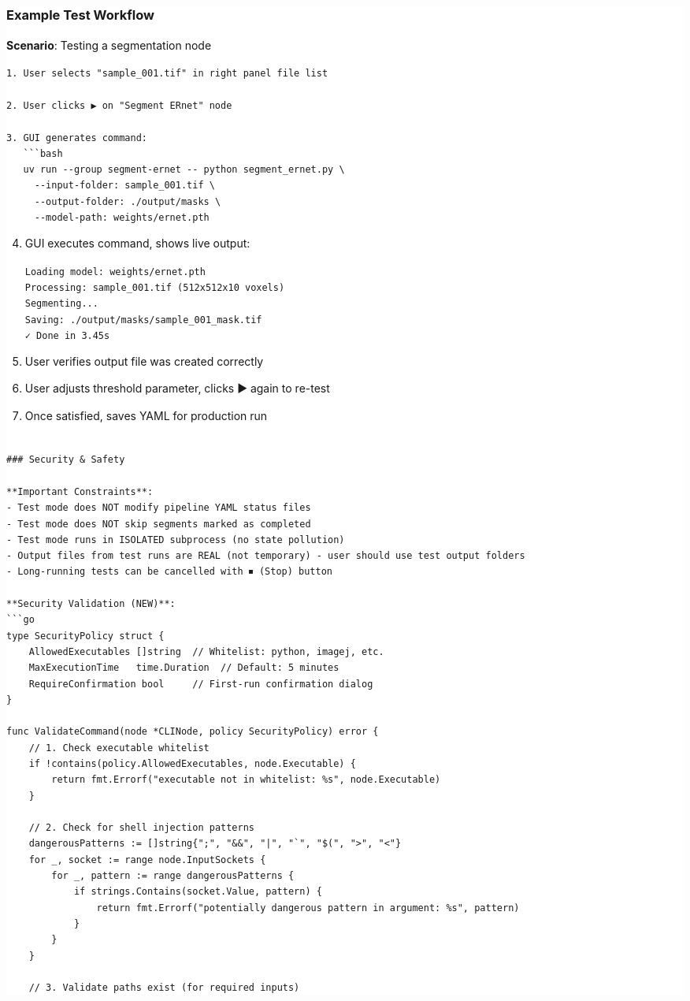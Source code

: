 ### Example Test Workflow

**Scenario**: Testing a segmentation node

```
1. User selects "sample_001.tif" in right panel file list

2. User clicks ▶️ on "Segment ERnet" node

3. GUI generates command:
   ```bash
   uv run --group segment-ernet -- python segment_ernet.py \
     --input-folder: sample_001.tif \
     --output-folder: ./output/masks \
     --model-path: weights/ernet.pth
   ```

4. GUI executes command, shows live output:
   ```
   Loading model: weights/ernet.pth
   Processing: sample_001.tif (512x512x10 voxels)
   Segmenting...
   Saving: ./output/masks/sample_001_mask.tif
   ✓ Done in 3.45s
   ```

5. User verifies output file was created correctly

6. User adjusts threshold parameter, clicks ▶️ again to re-test

7. Once satisfied, saves YAML for production run
```

### Security & Safety

**Important Constraints**:
- Test mode does NOT modify pipeline YAML status files
- Test mode does NOT skip segments marked as completed
- Test mode runs in ISOLATED subprocess (no state pollution)
- Output files from test runs are REAL (not temporary) - user should use test output folders
- Long-running tests can be cancelled with ⏹ (Stop) button

**Security Validation (NEW)**:
```go
type SecurityPolicy struct {
    AllowedExecutables []string  // Whitelist: python, imagej, etc.
    MaxExecutionTime   time.Duration  // Default: 5 minutes
    RequireConfirmation bool     // First-run confirmation dialog
}

func ValidateCommand(node *CLINode, policy SecurityPolicy) error {
    // 1. Check executable whitelist
    if !contains(policy.AllowedExecutables, node.Executable) {
        return fmt.Errorf("executable not in whitelist: %s", node.Executable)
    }
    
    // 2. Check for shell injection patterns
    dangerousPatterns := []string{";", "&&", "|", "`", "$(", ">", "<"}
    for _, socket := range node.InputSockets {
        for _, pattern := range dangerousPatterns {
            if strings.Contains(socket.Value, pattern) {
                return fmt.Errorf("potentially dangerous pattern in argument: %s", pattern)
            }
        }
    }
    
    // 3. Validate paths exist (for required inputs)
```